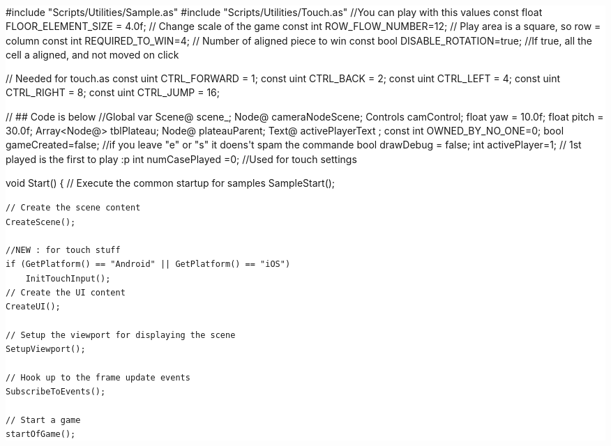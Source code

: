 #include "Scripts/Utilities/Sample.as"
#include "Scripts/Utilities/Touch.as"
//You can play with this values
const float FLOOR_ELEMENT_SIZE = 4.0f;	// Change scale of the game
const int ROW_FLOW_NUMBER=12;	        // Play area is a square, so row = column
const int REQUIRED_TO_WIN=4;	        // Number of aligned piece to win
const bool DISABLE_ROTATION=true;		//If true, all the cell a aligned, and not moved on click

// Needed for touch.as
const uint CTRL_FORWARD = 1;
const uint CTRL_BACK = 2;
const uint CTRL_LEFT = 4;
const uint CTRL_RIGHT = 8;
const uint CTRL_JUMP = 16;


// ## Code is below
//Global var
Scene@ scene_;
Node@ cameraNodeScene;
Controls camControl;
float yaw = 10.0f;
float pitch = 30.0f;
Array<Node@> tblPlateau;
Node@ plateauParent;
Text@ activePlayerText ;
const int OWNED_BY_NO_ONE=0;
bool gameCreated=false;	//if you leave "e" or "s" it doens't spam the commande
bool drawDebug = false;
int activePlayer=1;	// 1st played is the first to play :p
int numCasePlayed =0;
//Used for touch settings

void Start()
{
	// Execute the common startup for samples
	SampleStart();

	// Create the scene content
	CreateScene();

	//NEW : for touch stuff
	if (GetPlatform() == "Android" || GetPlatform() == "iOS")
		InitTouchInput();
	// Create the UI content
	CreateUI();

	// Setup the viewport for displaying the scene
	SetupViewport();

	// Hook up to the frame update events
	SubscribeToEvents();

	// Start a game
	startOfGame();
